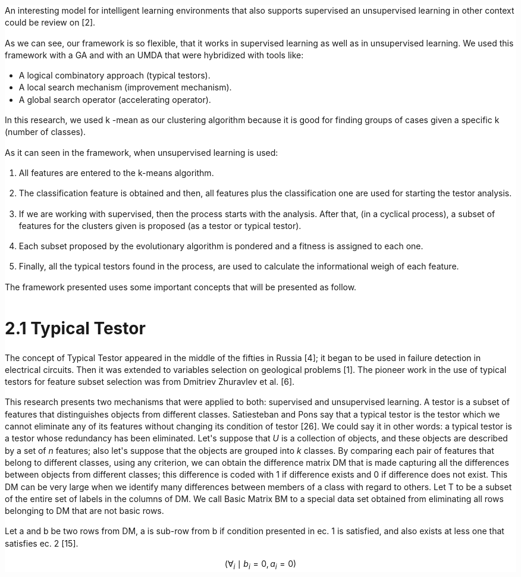 An interesting model for intelligent learning environments that also supports supervised an unsupervised learning in other context could be review on [2].

As we can see, our framework is so flexible, that it works in supervised learning as well as in unsupervised learning. We used this framework with a GA and with an UMDA that were hybridized with tools like:

- A logical combinatory approach (typical testors).
- A local search mechanism (improvement mechanism).
- A global search operator (accelerating operator).

In this research, we used k -mean as our clustering algorithm because it is good for finding groups of cases given a specific k (number of classes).

As it can seen in the framework, when unsupervised learning is used:

1. All features are entered to the k-means algorithm.
2. The classification feature is obtained and then, all features plus the classification one are used for starting the testor analysis.
3. If we are working with supervised, then the process starts with the analysis. After that, (in a cyclical process), a subset of features for the clusters given is proposed (as a testor or typical testor).

4. Each subset proposed by the evolutionary algorithm is pondered and a fitness is assigned to each one.
5. Finally, all the typical testors found in the process, are used to calculate the informational weigh of each feature.

The framework presented uses some important concepts that will be presented as follow.

# 2.1 Typical Testor 

The concept of Typical Testor appeared in the middle of the fifties in Russia [4]; it began to be used in failure detection in electrical circuits. Then it was extended to variables selection on geological problems [1]. The pioneer work in the use of typical testors for feature subset selection was from Dmitriev Zhuravlev et al. [6].

This research presents two mechanisms that were applied to both: supervised and unsupervised learning. A testor is a subset of features that distinguishes objects from different classes. Satiesteban and Pons say that a typical testor is the testor which we cannot eliminate any of its features without changing its condition of testor [26]. We could say it in other words: a typical testor is a testor whose redundancy has been eliminated. Let's suppose that $U$ is a collection of objects, and these objects are described by a set of $n$ features; also let's suppose that the objects are grouped into $k$ classes. By comparing each pair of features that belong to different classes, using any criterion, we can obtain the difference matrix DM that is made capturing all the differences between objects from different classes; this difference is coded with 1 if difference exists and 0 if difference does not exist. This DM can be very large when we identify many differences between members of a class with regard to others. Let T to be a subset of the entire set of labels in the columns of DM. We call Basic Matrix BM to a special data set obtained from eliminating all rows belonging to DM that are not basic rows.

Let a and b be two rows from DM, a is sub-row from b if condition presented in ec. 1 is satisfied, and also exists at less one that satisfies ec. 2 [15].

$$
\left(\forall_{i} \mid b_{i}=0, a_{i}=0\right)
$$
